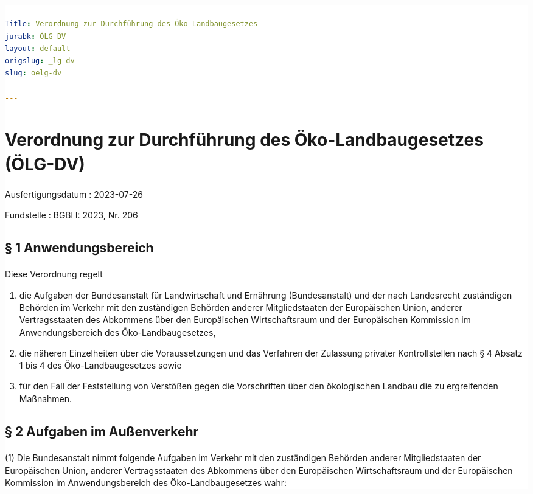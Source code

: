 ```yaml
---
Title: Verordnung zur Durchführung des Öko-Landbaugesetzes
jurabk: ÖLG-DV
layout: default
origslug: _lg-dv
slug: oelg-dv

---
```


# Verordnung zur Durchführung des Öko-Landbaugesetzes (ÖLG-DV)

Ausfertigungsdatum
:   2023-07-26

Fundstelle
:   BGBl I: 2023, Nr. 206

[^f826929_01_BJNR0CE0B0023]:     Notifiziert gemäß der Richtlinie (EU) 2015/1535 des Europäischen
    Parlaments und des Rates vom 9. September 2015 über ein
    Informationsverfahren auf dem Gebiet der technischen Vorschriften und
    der Vorschriften für die Dienste der Informationsgesellschaft (ABl. L
    241 vom 17.9.2015, S. 1).


## § 1 Anwendungsbereich

Diese Verordnung regelt

1.  die Aufgaben der Bundesanstalt für Landwirtschaft und Ernährung
    (Bundesanstalt) und der nach Landesrecht zuständigen Behörden im
    Verkehr mit den zuständigen Behörden anderer Mitgliedstaaten der
    Europäischen Union, anderer Vertragsstaaten des Abkommens über den
    Europäischen Wirtschaftsraum und der Europäischen Kommission im
    Anwendungsbereich des Öko-Landbaugesetzes,


2.  die näheren Einzelheiten über die Voraussetzungen und das Verfahren
    der Zulassung privater Kontrollstellen nach § 4 Absatz 1 bis 4 des
    Öko-Landbaugesetzes sowie


3.  für den Fall der Feststellung von Verstößen gegen die Vorschriften
    über den ökologischen Landbau die zu ergreifenden Maßnahmen.





## § 2 Aufgaben im Außenverkehr

(1) Die Bundesanstalt nimmt folgende Aufgaben im Verkehr mit den
zuständigen Behörden anderer Mitgliedstaaten der Europäischen Union,
anderer Vertragsstaaten des Abkommens über den Europäischen
Wirtschaftsraum und der Europäischen Kommission im Anwendungsbereich
des Öko-Landbaugesetzes wahr:
